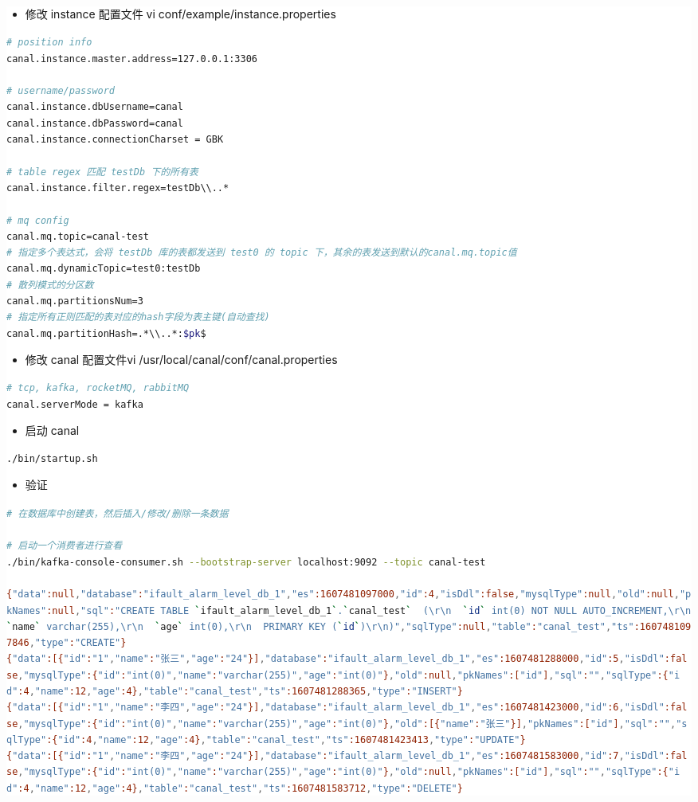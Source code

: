 - 修改 instance 配置文件 vi conf/example/instance.properties

```bash
# position info
canal.instance.master.address=127.0.0.1:3306

# username/password
canal.instance.dbUsername=canal
canal.instance.dbPassword=canal
canal.instance.connectionCharset = GBK

# table regex 匹配 testDb 下的所有表
canal.instance.filter.regex=testDb\\..*

# mq config
canal.mq.topic=canal-test
# 指定多个表达式，会将 testDb 库的表都发送到 test0 的 topic 下，其余的表发送到默认的canal.mq.topic值
canal.mq.dynamicTopic=test0:testDb
# 散列模式的分区数
canal.mq.partitionsNum=3
# 指定所有正则匹配的表对应的hash字段为表主键(自动查找)
canal.mq.partitionHash=.*\\..*:$pk$
```

- 修改 canal 配置文件vi /usr/local/canal/conf/canal.properties

```bash
# tcp, kafka, rocketMQ, rabbitMQ
canal.serverMode = kafka
```

- 启动 canal

```bash
./bin/startup.sh
```

- 验证

```bash
# 在数据库中创建表，然后插入/修改/删除一条数据

# 启动一个消费者进行查看
./bin/kafka-console-consumer.sh --bootstrap-server localhost:9092 --topic canal-test

{"data":null,"database":"ifault_alarm_level_db_1","es":1607481097000,"id":4,"isDdl":false,"mysqlType":null,"old":null,"pkNames":null,"sql":"CREATE TABLE `ifault_alarm_level_db_1`.`canal_test`  (\r\n  `id` int(0) NOT NULL AUTO_INCREMENT,\r\n  `name` varchar(255),\r\n  `age` int(0),\r\n  PRIMARY KEY (`id`)\r\n)","sqlType":null,"table":"canal_test","ts":1607481097846,"type":"CREATE"}
{"data":[{"id":"1","name":"张三","age":"24"}],"database":"ifault_alarm_level_db_1","es":1607481288000,"id":5,"isDdl":false,"mysqlType":{"id":"int(0)","name":"varchar(255)","age":"int(0)"},"old":null,"pkNames":["id"],"sql":"","sqlType":{"id":4,"name":12,"age":4},"table":"canal_test","ts":1607481288365,"type":"INSERT"}
{"data":[{"id":"1","name":"李四","age":"24"}],"database":"ifault_alarm_level_db_1","es":1607481423000,"id":6,"isDdl":false,"mysqlType":{"id":"int(0)","name":"varchar(255)","age":"int(0)"},"old":[{"name":"张三"}],"pkNames":["id"],"sql":"","sqlType":{"id":4,"name":12,"age":4},"table":"canal_test","ts":1607481423413,"type":"UPDATE"}
{"data":[{"id":"1","name":"李四","age":"24"}],"database":"ifault_alarm_level_db_1","es":1607481583000,"id":7,"isDdl":false,"mysqlType":{"id":"int(0)","name":"varchar(255)","age":"int(0)"},"old":null,"pkNames":["id"],"sql":"","sqlType":{"id":4,"name":12,"age":4},"table":"canal_test","ts":1607481583712,"type":"DELETE"}
```
